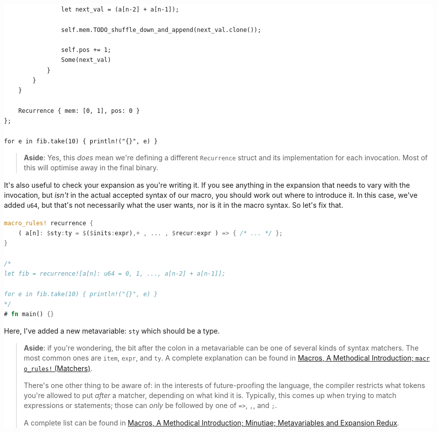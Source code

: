 ```rust,ignore
                let next_val = (a[n-2] + a[n-1]);

                self.mem.TODO_shuffle_down_and_append(next_val.clone());

                self.pos += 1;
                Some(next_val)
            }
        }
    }

    Recurrence { mem: [0, 1], pos: 0 }
};

for e in fib.take(10) { println!("{}", e) }
```

> **Aside**: Yes, this *does* mean we're defining a different `Recurrence` struct and its implementation for each invocation.
> Most of this will optimise away in the final binary.

It's also useful to check your expansion as you're writing it.
If you see anything in the expansion that needs to vary with the invocation, but *isn't* in the actual accepted syntax of our macro, you should work out where to introduce it.
In this case, we've added `u64`, but that's not necessarily what the user wants, nor is it in the macro syntax. So let's fix that.

```rust
macro_rules! recurrence {
    ( a[n]: $sty:ty = $($inits:expr),+ , ... , $recur:expr ) => { /* ... */ };
}

/*
let fib = recurrence![a[n]: u64 = 0, 1, ..., a[n-2] + a[n-1]];

for e in fib.take(10) { println!("{}", e) }
*/
# fn main() {}
```

Here, I've added a new metavariable: `sty` which should be a type.

> **Aside**: if you're wondering, the bit after the colon in a metavariable can be one of several kinds of syntax matchers.
> The most common ones are `item`, `expr`, and `ty`.
> A complete explanation can be found in [Macros, A Methodical Introduction; `macro_rules!` (Matchers)](./macros-methodical.md#metavariables).
>
> There's one other thing to be aware of: in the interests of future-proofing the language, the compiler restricts what tokens you're allowed to put *after* a matcher, depending on what kind it is.
> Typically, this comes up when trying to match expressions or statements;
> those can *only* be followed by one of `=>`, `,`, and `;`.
>
> A complete list can be found in [Macros, A Methodical Introduction; Minutiae; Metavariables and Expansion Redux](./minutiae/metavar-and-expansion.md).


[repeating]: ./macros-methodical.md#repetitions
[metavariable]: ./macros-methodical.md#metavariables
[`macro_rules!`]: ./macros-methodical.md